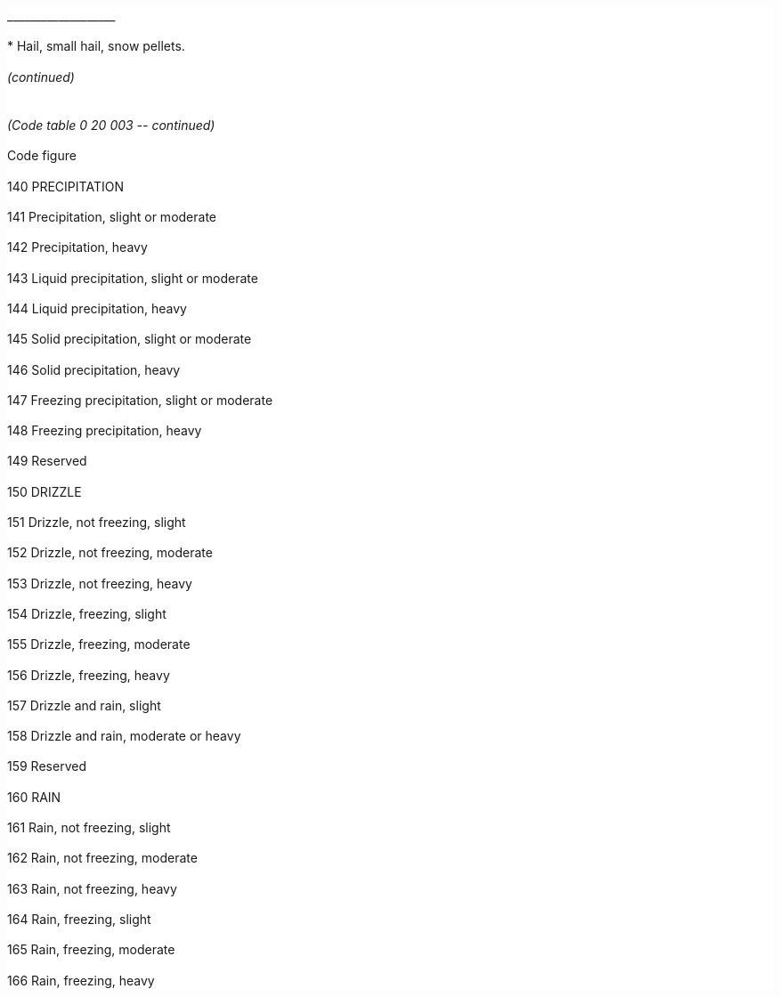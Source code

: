 \_\_\_\_\_\_\_\_\_\_\_\_\_\_\_\_\_\_\_

\* Hail, small hail, snow pellets.

*(continued)*

*\
(Code table 0 20 003 -- continued)*

Code figure

140 PRECIPITATION

141 Precipitation, slight or moderate

142 Precipitation, heavy

143 Liquid precipitation, slight or moderate

144 Liquid precipitation, heavy

145 Solid precipitation, slight or moderate

146 Solid precipitation, heavy

147 Freezing precipitation, slight or moderate

148 Freezing precipitation, heavy

149 Reserved

150 DRIZZLE

151 Drizzle, not freezing, slight

152 Drizzle, not freezing, moderate

153 Drizzle, not freezing, heavy

154 Drizzle, freezing, slight

155 Drizzle, freezing, moderate

156 Drizzle, freezing, heavy

157 Drizzle and rain, slight

158 Drizzle and rain, moderate or heavy

159 Reserved

160 RAIN

161 Rain, not freezing, slight

162 Rain, not freezing, moderate

163 Rain, not freezing, heavy

164 Rain, freezing, slight

165 Rain, freezing, moderate

166 Rain, freezing, heavy
